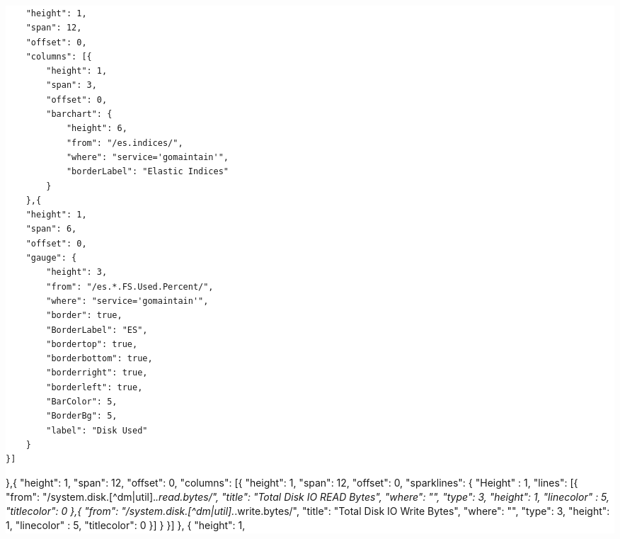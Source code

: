 		"height": 1,
		"span": 12,
		"offset": 0,
		"columns": [{
			"height": 1,
			"span": 3,
			"offset": 0,
			"barchart": {
				"height": 6,
				"from": "/es.indices/",
				"where": "service='gomaintain'",
				"borderLabel": "Elastic Indices"
			}
		},{
		"height": 1,
		"span": 6,
		"offset": 0,
		"gauge": {
			"height": 3,
			"from": "/es.*.FS.Used.Percent/",
			"where": "service='gomaintain'",
			"border": true,
			"BorderLabel": "ES",
			"bordertop": true,
			"borderbottom": true,
			"borderright": true,
			"borderleft": true,
			"BarColor": 5,
			"BorderBg": 5,
			"label": "Disk Used"
		}
	}]
},{
		"height": 1,
		"span": 12,
		"offset": 0,
		"columns": [{
			"height": 1,
			"span": 12,
			"offset": 0,
			"sparklines": {
				"Height" : 1,
				"lines": [{
					"from": "/system.disk.[^dm|util].*.read.bytes/",
					"title": "Total Disk IO READ Bytes",
					"where": "",
					"type": 3,
					"height": 1,
					"linecolor" : 5,
					"titlecolor": 0
				},{
					"from": "/system.disk.[^dm|util].*.write.bytes/",
					"title": "Total Disk IO Write Bytes",
					"where": "",
					"type": 3,
					"height": 1,
					"linecolor" : 5,
					"titlecolor": 0
				}]
			}
		}]
	},
		 {
		"height": 1,